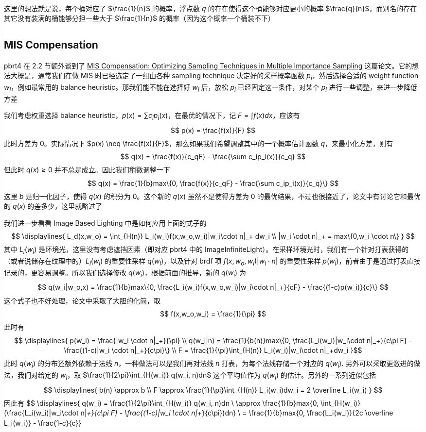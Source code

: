 这里的想法就是说，每个桶对应了 $\frac{1}{n}$ 的概率，浮点数 $q$ 的存在使得这个桶能够对应更小的概率 $\frac{q}{n}$，而别名的存在其它没有装满的桶能够分担一些大于 $\frac{1}{n}$ 的概率（因为这个概率一个桶装不下）
## MIS Compensation

pbrt4 在 2.2 节额外谈到了 [MIS Compensation: Optimizing Sampling Techniques in Multiple Importance Sampling](https://dl.acm.org/doi/pdf/10.1145/3355089.3356565) 这篇论文。它的想法大概是，通常我们在做 MIS 时已经选定了一组由各种 sampling technique 决定好的采样概率函数 $p_i$，然后选择合适的 weight function $w_i$，例如最常用的 balance heuristic。那我们能不能在选择好 $w_i$ 后，放松 $p_i$ 已经固定这一条件，对某个 $p_i$ 进行一些调整，来进一步降低方差

我们考虑权重选择 balance heuristic，$p(x) = \sum c_ip_i(x)$，在最优的情况下，记 $F = \int f(x)dx$，应该有
$$
p(x) = \frac{f(x)}{F}
$$
此时方差为 0。实际情况下 $p(x) \neq \frac{f(x)}{F}$，那么如果我们希望调整其中的一个概率估计函数 $q$，来最小化方差，则有
$$
q(x) = \frac{f(x)}{c_qF} - \frac{\sum c_ip_i(x)}{c_q}
$$
但此时 $q(x) \ge 0$ 并不总是成立。因此我们稍微调整一下 $$
q(x) = \frac{1}{b}max\{0, \frac{f(x)}{c_qF} - \frac{\sum c_ip_i(x)}{c_q}\}
$$这里 $b$ 是归一化因子，使得 $q(x)$ 的积分为 0。这个新的 $q(x)$ 虽然不是使得方差为 0 的最优结果，不过也很接近了，论文中有讨论它和最优的 $q(x)$ 的差多少，这里就略过了

我们进一步看看 Image Based Lighting 中是如何应用上面的式子的
$$
\displaylines{
L_d(x,w_o) = \int_{H(n)} L_i(w_i)f(x,w_o,w_i)|w_i\cdot n|_+ dw_i
\\
|w_i \cdot n|_+ = max\{0,w_i \cdot n\}
}
$$
其中 $L_i(w_i)$ 是环境光，这里没有考虑遮挡因素（即对应 pbrt4 中的 ImageInfiniteLight）。在采样环境光时，我们有一个针对打表获得的（或者说储存在纹理中的）$L_i(w_i)$ 的重要性采样 $q(w_i)$，以及针对 brdf 项 $f(x,w_o,w_i)|w_i\cdot n|$ 的重要性采样 $p(w_i)$，前者由于是通过打表直接记录的，更容易调整。所以我们选择修改 $q(w_i)$，根据前面的推导，新的 $q(w_i)$ 为
$$
q(w_i|w_o,x) = \frac{1}{b}max\{0, \frac{L_i(w_i)f(x,w_o,w_i)|w_i\cdot n|_+}{cF} - \frac{(1-c)p(w_i)}{c}\}
$$
这个式子也不好处理，论文中采取了大胆的化简，取 $$
f(x,w_o,w_i) = \frac{1}{\pi}
$$ 此时有 $$
\displaylines{
p(w_i) = \frac{|w_i \cdot n|_+}{\pi}
\\
q(w_i|n) = \frac{1}{b(n)}max\{0, \frac{L_i(w_i)|w_i\cdot n|_+}{c\pi F} - \frac{(1-c)|w_i \cdot n|_+}{c\pi}\}
\\
F = \frac{1}{\pi}\int_{H(n)} L_i(w_i)|w_i\cdot n|_+dw_i
}$$此时 $q(w_i)$ 的分布还额外依赖于法线 $n$，一种做法可以是我们再对法线 $n$ 打表，为每个法线存储一个对应的 $q(w_i)$. 另外可以采取更激进的做法，我们对给定的 $w_i$，取 $\frac{1}{2\pi}\int_{H(w_i)} q(w_i, n)dn$ 这个平均值作为 $q(w_i)$ 的估计。另外的一系列近似包括
$$
\displaylines{
b(n) \approx b
\\
F \approx \frac{1}{\pi}\int_{H(n)} L_i(w_i)dw_i = 2 \overline L_i(w_i)
}
$$
因此有 $$
\displaylines{
q(w_i) = \frac{1}{2\pi}\int_{H(w_i)} q(w_i, n)dn \\
\approx \frac{1}{b}max\{0, \int_{H(w_i)} (\frac{L_i(w_i)|w_i\cdot n|_+}{c\pi F} - \frac{(1-c)|w_i \cdot n|_+}{c\pi})dn\}
\\
=  \frac{1}{b}max\{0, \frac{L_i(w_i)}{2c \overline L_i(w_i)} - \frac{1-c}{c}\}